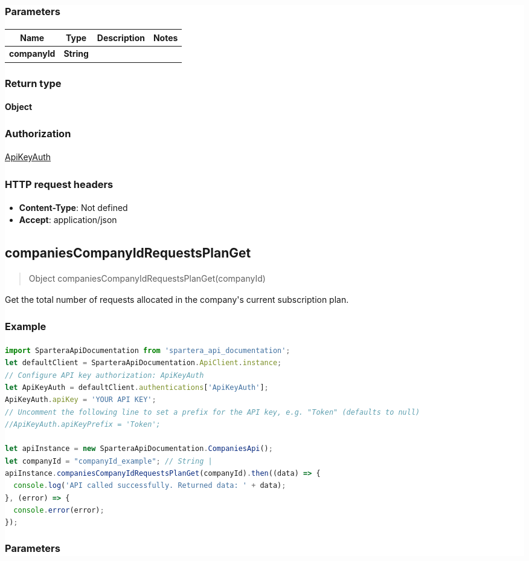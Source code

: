 ```javascript

```

### Parameters


Name | Type | Description  | Notes
------------- | ------------- | ------------- | -------------
 **companyId** | **String**|  | 

### Return type

**Object**

### Authorization

[ApiKeyAuth](../README.md#ApiKeyAuth)

### HTTP request headers

- **Content-Type**: Not defined
- **Accept**: application/json


## companiesCompanyIdRequestsPlanGet

> Object companiesCompanyIdRequestsPlanGet(companyId)

Get the total number of requests allocated in the company&#39;s current subscription plan.

### Example

```javascript
import SparteraApiDocumentation from 'spartera_api_documentation';
let defaultClient = SparteraApiDocumentation.ApiClient.instance;
// Configure API key authorization: ApiKeyAuth
let ApiKeyAuth = defaultClient.authentications['ApiKeyAuth'];
ApiKeyAuth.apiKey = 'YOUR API KEY';
// Uncomment the following line to set a prefix for the API key, e.g. "Token" (defaults to null)
//ApiKeyAuth.apiKeyPrefix = 'Token';

let apiInstance = new SparteraApiDocumentation.CompaniesApi();
let companyId = "companyId_example"; // String | 
apiInstance.companiesCompanyIdRequestsPlanGet(companyId).then((data) => {
  console.log('API called successfully. Returned data: ' + data);
}, (error) => {
  console.error(error);
});

```

### Parameters
